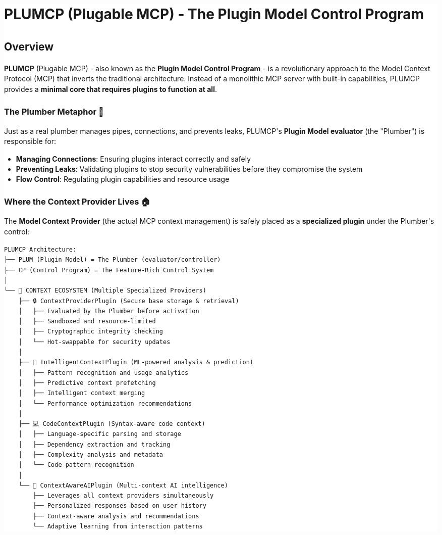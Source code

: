 # PLUMCP (Plugable MCP) - The Plugin Model Control Program

## Overview

**PLUMCP** (Plugable MCP) - also known as the **Plugin Model Control Program** - is a revolutionary approach to the Model Context Protocol (MCP) that inverts the traditional architecture. Instead of a monolithic MCP server with built-in capabilities, PLUMCP provides a **minimal core that requires plugins to function at all**.

### The Plumber Metaphor 🔧
Just as a real plumber manages pipes, connections, and prevents leaks, PLUMCP's **Plugin Model evaluator** (the "Plumber") is responsible for:
- **Managing Connections**: Ensuring plugins interact correctly and safely
- **Preventing Leaks**: Validating plugins to stop security vulnerabilities before they compromise the system
- **Flow Control**: Regulating plugin capabilities and resource usage

### Where the Context Provider Lives 🏠
The **Model Context Provider** (the actual MCP context management) is safely placed as a **specialized plugin** under the Plumber's control:

```
PLUMCP Architecture:
├── PLUM (Plugin Model) = The Plumber (evaluator/controller)
├── CP (Control Program) = The Feature-Rich Control System
│
└── 🧠 CONTEXT ECOSYSTEM (Multiple Specialized Providers)
    ├── 🔒 ContextProviderPlugin (Secure base storage & retrieval)
    │   ├── Evaluated by the Plumber before activation
    │   ├── Sandboxed and resource-limited
    │   ├── Cryptographic integrity checking
    │   └── Hot-swappable for security updates
    │
    ├── 🧠 IntelligentContextPlugin (ML-powered analysis & prediction)
    │   ├── Pattern recognition and usage analytics
    │   ├── Predictive context prefetching
    │   ├── Intelligent context merging
    │   └── Performance optimization recommendations
    │
    ├── 💻 CodeContextPlugin (Syntax-aware code context)
    │   ├── Language-specific parsing and storage
    │   ├── Dependency extraction and tracking
    │   ├── Complexity analysis and metadata
    │   └── Code pattern recognition
    │
    └── 🤖 ContextAwareAIPlugin (Multi-context AI intelligence)
        ├── Leverages all context providers simultaneously
        ├── Personalized responses based on user history
        ├── Context-aware analysis and recommendations
        └── Adaptive learning from interaction patterns
```
